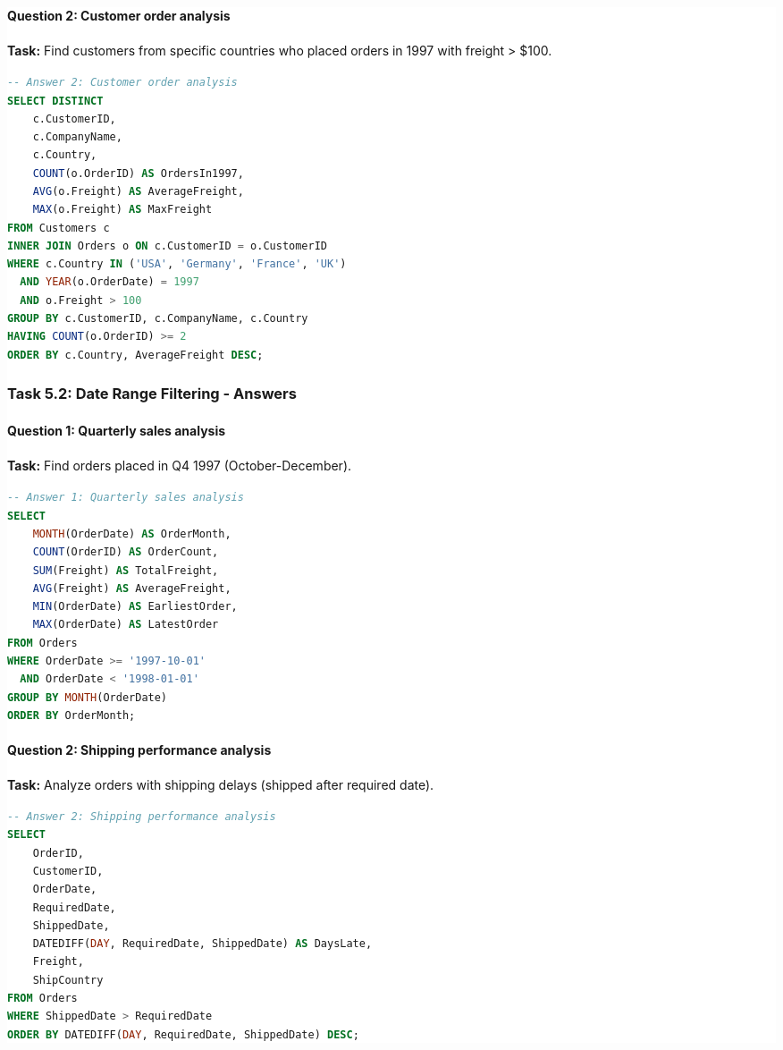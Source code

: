 #### Question 2: Customer order analysis
**Task:** Find customers from specific countries who placed orders in 1997 with freight > $100.

```sql
-- Answer 2: Customer order analysis
SELECT DISTINCT
    c.CustomerID,
    c.CompanyName,
    c.Country,
    COUNT(o.OrderID) AS OrdersIn1997,
    AVG(o.Freight) AS AverageFreight,
    MAX(o.Freight) AS MaxFreight
FROM Customers c
INNER JOIN Orders o ON c.CustomerID = o.CustomerID
WHERE c.Country IN ('USA', 'Germany', 'France', 'UK')
  AND YEAR(o.OrderDate) = 1997
  AND o.Freight > 100
GROUP BY c.CustomerID, c.CompanyName, c.Country
HAVING COUNT(o.OrderID) >= 2
ORDER BY c.Country, AverageFreight DESC;
```

### Task 5.2: Date Range Filtering - Answers

#### Question 1: Quarterly sales analysis
**Task:** Find orders placed in Q4 1997 (October-December).

```sql
-- Answer 1: Quarterly sales analysis
SELECT 
    MONTH(OrderDate) AS OrderMonth,
    COUNT(OrderID) AS OrderCount,
    SUM(Freight) AS TotalFreight,
    AVG(Freight) AS AverageFreight,
    MIN(OrderDate) AS EarliestOrder,
    MAX(OrderDate) AS LatestOrder
FROM Orders
WHERE OrderDate >= '1997-10-01' 
  AND OrderDate < '1998-01-01'
GROUP BY MONTH(OrderDate)
ORDER BY OrderMonth;
```

#### Question 2: Shipping performance analysis
**Task:** Analyze orders with shipping delays (shipped after required date).

```sql
-- Answer 2: Shipping performance analysis
SELECT 
    OrderID,
    CustomerID,
    OrderDate,
    RequiredDate,
    ShippedDate,
    DATEDIFF(DAY, RequiredDate, ShippedDate) AS DaysLate,
    Freight,
    ShipCountry
FROM Orders
WHERE ShippedDate > RequiredDate
ORDER BY DATEDIFF(DAY, RequiredDate, ShippedDate) DESC;
```
